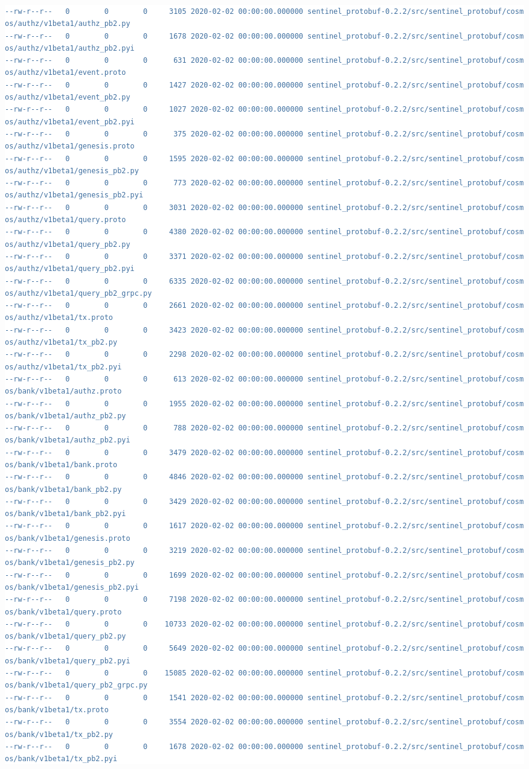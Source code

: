 ```diff
--rw-r--r--   0        0        0     3105 2020-02-02 00:00:00.000000 sentinel_protobuf-0.2.2/src/sentinel_protobuf/cosmos/authz/v1beta1/authz_pb2.py
--rw-r--r--   0        0        0     1678 2020-02-02 00:00:00.000000 sentinel_protobuf-0.2.2/src/sentinel_protobuf/cosmos/authz/v1beta1/authz_pb2.pyi
--rw-r--r--   0        0        0      631 2020-02-02 00:00:00.000000 sentinel_protobuf-0.2.2/src/sentinel_protobuf/cosmos/authz/v1beta1/event.proto
--rw-r--r--   0        0        0     1427 2020-02-02 00:00:00.000000 sentinel_protobuf-0.2.2/src/sentinel_protobuf/cosmos/authz/v1beta1/event_pb2.py
--rw-r--r--   0        0        0     1027 2020-02-02 00:00:00.000000 sentinel_protobuf-0.2.2/src/sentinel_protobuf/cosmos/authz/v1beta1/event_pb2.pyi
--rw-r--r--   0        0        0      375 2020-02-02 00:00:00.000000 sentinel_protobuf-0.2.2/src/sentinel_protobuf/cosmos/authz/v1beta1/genesis.proto
--rw-r--r--   0        0        0     1595 2020-02-02 00:00:00.000000 sentinel_protobuf-0.2.2/src/sentinel_protobuf/cosmos/authz/v1beta1/genesis_pb2.py
--rw-r--r--   0        0        0      773 2020-02-02 00:00:00.000000 sentinel_protobuf-0.2.2/src/sentinel_protobuf/cosmos/authz/v1beta1/genesis_pb2.pyi
--rw-r--r--   0        0        0     3031 2020-02-02 00:00:00.000000 sentinel_protobuf-0.2.2/src/sentinel_protobuf/cosmos/authz/v1beta1/query.proto
--rw-r--r--   0        0        0     4380 2020-02-02 00:00:00.000000 sentinel_protobuf-0.2.2/src/sentinel_protobuf/cosmos/authz/v1beta1/query_pb2.py
--rw-r--r--   0        0        0     3371 2020-02-02 00:00:00.000000 sentinel_protobuf-0.2.2/src/sentinel_protobuf/cosmos/authz/v1beta1/query_pb2.pyi
--rw-r--r--   0        0        0     6335 2020-02-02 00:00:00.000000 sentinel_protobuf-0.2.2/src/sentinel_protobuf/cosmos/authz/v1beta1/query_pb2_grpc.py
--rw-r--r--   0        0        0     2661 2020-02-02 00:00:00.000000 sentinel_protobuf-0.2.2/src/sentinel_protobuf/cosmos/authz/v1beta1/tx.proto
--rw-r--r--   0        0        0     3423 2020-02-02 00:00:00.000000 sentinel_protobuf-0.2.2/src/sentinel_protobuf/cosmos/authz/v1beta1/tx_pb2.py
--rw-r--r--   0        0        0     2298 2020-02-02 00:00:00.000000 sentinel_protobuf-0.2.2/src/sentinel_protobuf/cosmos/authz/v1beta1/tx_pb2.pyi
--rw-r--r--   0        0        0      613 2020-02-02 00:00:00.000000 sentinel_protobuf-0.2.2/src/sentinel_protobuf/cosmos/bank/v1beta1/authz.proto
--rw-r--r--   0        0        0     1955 2020-02-02 00:00:00.000000 sentinel_protobuf-0.2.2/src/sentinel_protobuf/cosmos/bank/v1beta1/authz_pb2.py
--rw-r--r--   0        0        0      788 2020-02-02 00:00:00.000000 sentinel_protobuf-0.2.2/src/sentinel_protobuf/cosmos/bank/v1beta1/authz_pb2.pyi
--rw-r--r--   0        0        0     3479 2020-02-02 00:00:00.000000 sentinel_protobuf-0.2.2/src/sentinel_protobuf/cosmos/bank/v1beta1/bank.proto
--rw-r--r--   0        0        0     4846 2020-02-02 00:00:00.000000 sentinel_protobuf-0.2.2/src/sentinel_protobuf/cosmos/bank/v1beta1/bank_pb2.py
--rw-r--r--   0        0        0     3429 2020-02-02 00:00:00.000000 sentinel_protobuf-0.2.2/src/sentinel_protobuf/cosmos/bank/v1beta1/bank_pb2.pyi
--rw-r--r--   0        0        0     1617 2020-02-02 00:00:00.000000 sentinel_protobuf-0.2.2/src/sentinel_protobuf/cosmos/bank/v1beta1/genesis.proto
--rw-r--r--   0        0        0     3219 2020-02-02 00:00:00.000000 sentinel_protobuf-0.2.2/src/sentinel_protobuf/cosmos/bank/v1beta1/genesis_pb2.py
--rw-r--r--   0        0        0     1699 2020-02-02 00:00:00.000000 sentinel_protobuf-0.2.2/src/sentinel_protobuf/cosmos/bank/v1beta1/genesis_pb2.pyi
--rw-r--r--   0        0        0     7198 2020-02-02 00:00:00.000000 sentinel_protobuf-0.2.2/src/sentinel_protobuf/cosmos/bank/v1beta1/query.proto
--rw-r--r--   0        0        0    10733 2020-02-02 00:00:00.000000 sentinel_protobuf-0.2.2/src/sentinel_protobuf/cosmos/bank/v1beta1/query_pb2.py
--rw-r--r--   0        0        0     5649 2020-02-02 00:00:00.000000 sentinel_protobuf-0.2.2/src/sentinel_protobuf/cosmos/bank/v1beta1/query_pb2.pyi
--rw-r--r--   0        0        0    15085 2020-02-02 00:00:00.000000 sentinel_protobuf-0.2.2/src/sentinel_protobuf/cosmos/bank/v1beta1/query_pb2_grpc.py
--rw-r--r--   0        0        0     1541 2020-02-02 00:00:00.000000 sentinel_protobuf-0.2.2/src/sentinel_protobuf/cosmos/bank/v1beta1/tx.proto
--rw-r--r--   0        0        0     3554 2020-02-02 00:00:00.000000 sentinel_protobuf-0.2.2/src/sentinel_protobuf/cosmos/bank/v1beta1/tx_pb2.py
--rw-r--r--   0        0        0     1678 2020-02-02 00:00:00.000000 sentinel_protobuf-0.2.2/src/sentinel_protobuf/cosmos/bank/v1beta1/tx_pb2.pyi
```